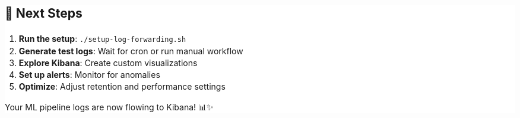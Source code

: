 ## 🎉 Next Steps

1. **Run the setup**: `./setup-log-forwarding.sh`
2. **Generate test logs**: Wait for cron or run manual workflow
3. **Explore Kibana**: Create custom visualizations
4. **Set up alerts**: Monitor for anomalies
5. **Optimize**: Adjust retention and performance settings

Your ML pipeline logs are now flowing to Kibana! 📊✨ 